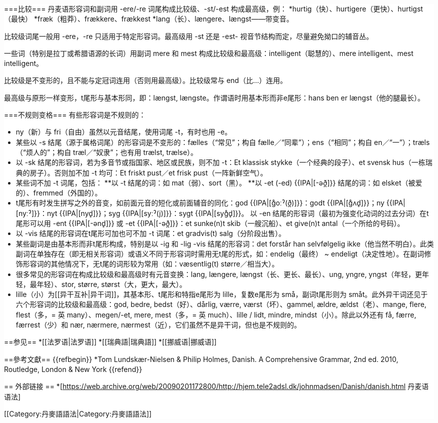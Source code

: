 
===比较===
丹麦语形容词和副词用 -ere/-re 词尾构成比较级、-st/-est 构成最高级，例：
*hurtig（快）、hurtigere（更快）、hurtigst（最快）
*fræk（粗莽）、frækkere、frækkest
*lang（长）、længere、længst——带变音。

比较级词尾一般用 -ere，-re 只适用于特定形容词。最高级用 -st 还是 -est- 视音节结构而定，尽量避免拗口的辅音丛。

一些词（特别是拉丁或希腊语源的长词）用副词 mere 和 mest 构成比较级和最高级：intelligent（聪慧的）、mere intelligent、mest intelligent。

比较级是不变形的，且不能与定冠词连用（否则用最高级）。比较级常与 end（比…）连用。

最高级与原形一样变形，t尾形与基本形同，即：længst, længste。作谓语时用基本形而非e尾形：hans ben er længst（他的腿最长）。

===不规则变格===
有些形容词是不规则的：
* ny（新）与 fri（自由）虽然以元音结尾，使用词尾 -t，有时也用 -e。
* 某些以 -s 结尾（源于属格词尾）的形容词是不变形的：fælles（“常见”；构自 fælle／“同辈”）；ens（“相同”；构自 en／“一”）；træls（“烦人的”；构自 træl／“奴隶”；也有用 trælst, trælse）。
* 以 -sk 结尾的形容词，若为多音节或指国家、地区或民族，则不加 -t：Et klassisk stykke（一个经典的段子）、et svensk hus（一栋瑞典的房子）。否则加不加 -t 均可：Et friskt pust／et frisk pust（一阵新鲜空气）。
* 某些词不加 -t 词尾，包括：
**以 -t 结尾的词：如 mat（弱）、sort（黑）。
**以 -et (-ed) {{IPA|[-əð̪]}} 结尾的词：如 elsket（被爱的）、fremmed（外国的）。
* t尾形有时发生拼写之外的音变，如前面元音的短化或前面辅音的同化：god {{IPA|[ɡ̊oːˀ(ð̪)]}}：godt {{IPA|[ɡ̊ʌd̥]}}；ny {{IPA|[nyːˀ]}}：nyt {{IPA|[nyd̥]}}；syg {{IPA|[syːˀ(j)]}}：sygt {{IPA|[syɡ̊d̥]}}。 以 -en 结尾的形容词（最初为强变化动词的过去分词）在t尾形可以用 -ent {{IPA|[-ənd̥]}} 或 -et {{IPA|[-əð̪]}}：et sunke(n)t skib（一艘沉船）、et give(n)t antal（一个所给的号码）。
* 以 -vis 结尾的形容词在t尾形可加也可不加 -t 词尾：et gradvis(t) salg（分阶段出售）。
* 某些副词是由基本形而非t尾形构成，特别是以 -ig 和 -lig -vis 结尾的形容词：det forstår han selvfølgelig ikke（他当然不明白）。此类副词在单独存在（即无相关形容词）或语义不同于形容词时需用无t尾的形式，如：endelig（最终） ~ endeligt（决定性地）。在副词修饰形容词的其他情况下，无t尾的词形较为常用（如：væsentlig(t) større／相当大）。
* 很多常见的形容词在构成比较级和最高级时有元音变换：lang, længere, længst（长、更长、最长）、ung, yngre, yngst（年轻，更年轻，最年轻）、stor, større, størst（大，更大，最大）。
* lille（小）为[[异干互补|异干词]]，其基本形、t尾形和特指e尾形为 lille，复数e尾形为 små，副词t尾形则为 småt。此外异干词还见于六个形容词的比较级和最高级：god, bedre, bedst（好）、dårlig, værre, værst（坏）、gammel, ældre, ældst（老）、mange, flere, flest（多，= 英 many）、megen/-et, mere, mest（多，= 英 much）、lille / lidt, mindre, mindst（小）。除此以外还有 få, færre, færrest（少）和 nær, nærmere, nærmest（近），它们虽然不是异干词，但也是不规则的。

==参见==
*[[法罗语|法罗语]]
*[[瑞典語|瑞典語]]
*[[挪威语|挪威语]]

==參考文獻==
{{refbegin}}
*Tom Lundskær-Nielsen & Philip Holmes, Danish. A Comprehensive Grammar, 2nd ed. 2010, Routledge, London & New York
{{refend}}

== 外部链接 ==
*[https://web.archive.org/web/20090201172800/http://hjem.tele2adsl.dk/johnmadsen/Danish/danish.html 丹麦语语法]

[[Category:丹麥語語法|Category:丹麥語語法]]